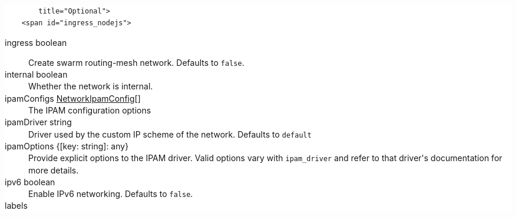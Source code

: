             title="Optional">
        <span id="ingress_nodejs">
<a data-swiftype-name="resource-property" data-swiftype-type="text" href="#ingress_nodejs" style="color: inherit; text-decoration: inherit;">ingress</a>
</span>
        <span class="property-indicator"></span>
        <span class="property-type">boolean</span>
    </dt>
    <dd>Create swarm routing-mesh network. Defaults to <code>false</code>.</dd><dt class="property-optional property-replacement"
            title="Optional">
        <span id="internal_nodejs">
<a data-swiftype-name="resource-property" data-swiftype-type="text" href="#internal_nodejs" style="color: inherit; text-decoration: inherit;">internal</a>
</span>
        <span class="property-indicator"></span>
        <span class="property-type">boolean</span>
    </dt>
    <dd>Whether the network is internal.</dd><dt class="property-optional property-replacement"
            title="Optional">
        <span id="ipamconfigs_nodejs">
<a data-swiftype-name="resource-property" data-swiftype-type="text" href="#ipamconfigs_nodejs" style="color: inherit; text-decoration: inherit;">ipam<wbr>Configs</a>
</span>
        <span class="property-indicator"></span>
        <span class="property-type"><a href="#networkipamconfig">Network<wbr>Ipam<wbr>Config[]</a></span>
    </dt>
    <dd>The IPAM configuration options</dd><dt class="property-optional property-replacement"
            title="Optional">
        <span id="ipamdriver_nodejs">
<a data-swiftype-name="resource-property" data-swiftype-type="text" href="#ipamdriver_nodejs" style="color: inherit; text-decoration: inherit;">ipam<wbr>Driver</a>
</span>
        <span class="property-indicator"></span>
        <span class="property-type">string</span>
    </dt>
    <dd>Driver used by the custom IP scheme of the network. Defaults to <code>default</code></dd><dt class="property-optional property-replacement"
            title="Optional">
        <span id="ipamoptions_nodejs">
<a data-swiftype-name="resource-property" data-swiftype-type="text" href="#ipamoptions_nodejs" style="color: inherit; text-decoration: inherit;">ipam<wbr>Options</a>
</span>
        <span class="property-indicator"></span>
        <span class="property-type">{[key: string]: any}</span>
    </dt>
    <dd>Provide explicit options to the IPAM driver. Valid options vary with <code>ipam_driver</code> and refer to that driver's documentation for more details.</dd><dt class="property-optional property-replacement"
            title="Optional">
        <span id="ipv6_nodejs">
<a data-swiftype-name="resource-property" data-swiftype-type="text" href="#ipv6_nodejs" style="color: inherit; text-decoration: inherit;">ipv6</a>
</span>
        <span class="property-indicator"></span>
        <span class="property-type">boolean</span>
    </dt>
    <dd>Enable IPv6 networking. Defaults to <code>false</code>.</dd><dt class="property-optional property-replacement"
            title="Optional">
        <span id="labels_nodejs">
<a data-swiftype-name="resource-property" data-swiftype-type="text" href="#labels_nodejs" style="color: inherit; text-decoration: inherit;">labels</a>
</span>